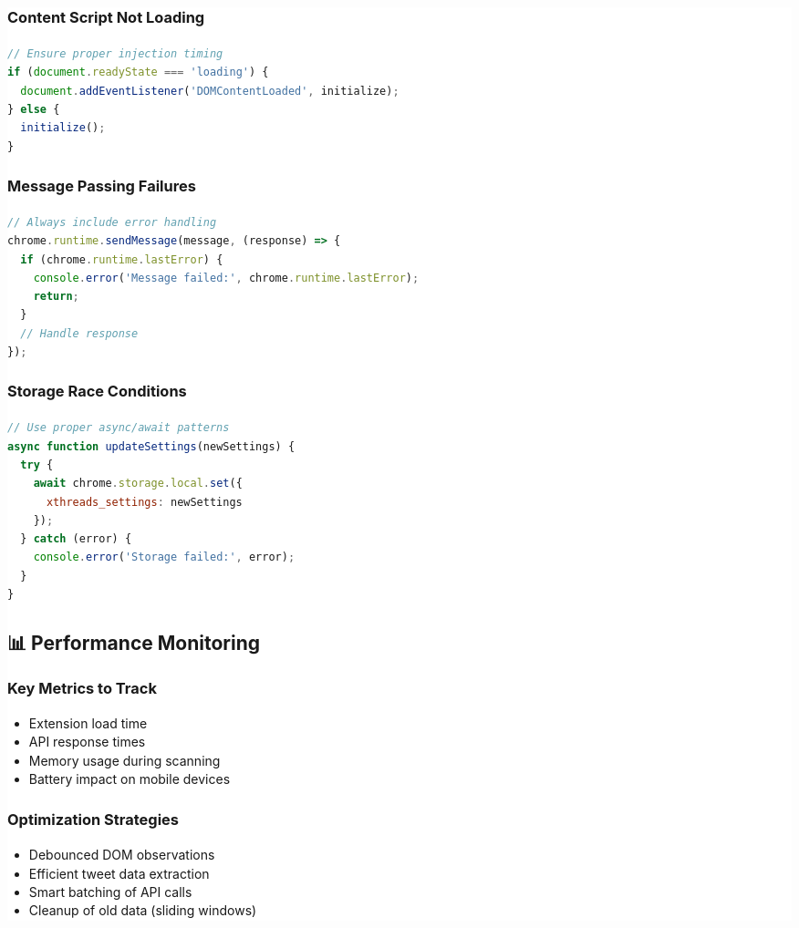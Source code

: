 ### **Content Script Not Loading**
```javascript
// Ensure proper injection timing
if (document.readyState === 'loading') {
  document.addEventListener('DOMContentLoaded', initialize);
} else {
  initialize();
}
```

### **Message Passing Failures**
```javascript
// Always include error handling
chrome.runtime.sendMessage(message, (response) => {
  if (chrome.runtime.lastError) {
    console.error('Message failed:', chrome.runtime.lastError);
    return;
  }
  // Handle response
});
```

### **Storage Race Conditions**
```javascript
// Use proper async/await patterns
async function updateSettings(newSettings) {
  try {
    await chrome.storage.local.set({
      xthreads_settings: newSettings
    });
  } catch (error) {
    console.error('Storage failed:', error);
  }
}
```

## 📊 Performance Monitoring

### **Key Metrics to Track**
- Extension load time
- API response times
- Memory usage during scanning
- Battery impact on mobile devices

### **Optimization Strategies**
- Debounced DOM observations
- Efficient tweet data extraction
- Smart batching of API calls
- Cleanup of old data (sliding windows)
